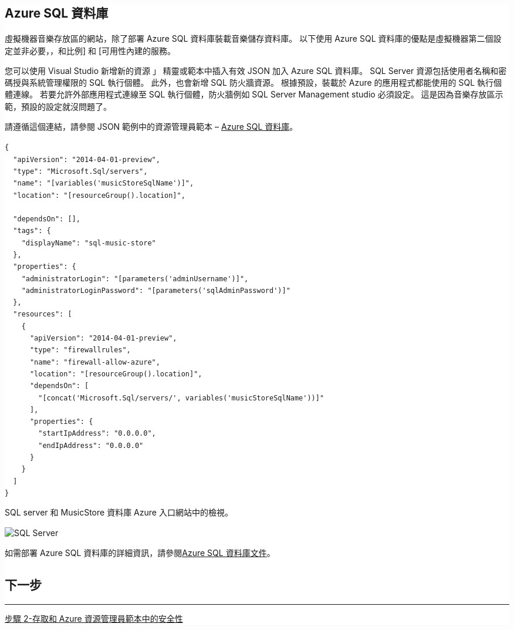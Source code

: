 ## <a name="azure-sql-database"></a>Azure SQL 資料庫

虛擬機器音樂存放區的網站，除了部署 Azure SQL 資料庫裝載音樂儲存資料庫。 以下使用 Azure SQL 資料庫的優點是虛擬機器第二個設定並非必要，，和比例] 和 [可用性內建的服務。

您可以使用 Visual Studio 新增新的資源 」 精靈或範本中插入有效 JSON 加入 Azure SQL 資料庫。 SQL Server 資源包括使用者名稱和密碼授與系統管理權限的 SQL 執行個體。 此外，也會新增 SQL 防火牆資源。 根據預設，裝載於 Azure 的應用程式都能使用的 SQL 執行個體連線。 若要允許外部應用程式連線至 SQL 執行個體，防火牆例如 SQL Server Management studio 必須設定。 這是因為音樂存放區示範，預設的設定就沒問題了。 

請遵循這個連結，請參閱 JSON 範例中的資源管理員範本 – [Azure SQL 資料庫](https://github.com/Microsoft/dotnet-core-sample-templates/blob/master/dotnet-core-music-linux/azuredeploy.json#L401)。


```none
{
  "apiVersion": "2014-04-01-preview",
  "type": "Microsoft.Sql/servers",
  "name": "[variables('musicStoreSqlName')]",
  "location": "[resourceGroup().location]",

  "dependsOn": [],
  "tags": {
    "displayName": "sql-music-store"
  },
  "properties": {
    "administratorLogin": "[parameters('adminUsername')]",
    "administratorLoginPassword": "[parameters('sqlAdminPassword')]"
  },
  "resources": [
    {
      "apiVersion": "2014-04-01-preview",
      "type": "firewallrules",
      "name": "firewall-allow-azure",
      "location": "[resourceGroup().location]",
      "dependsOn": [
        "[concat('Microsoft.Sql/servers/', variables('musicStoreSqlName'))]"
      ],
      "properties": {
        "startIpAddress": "0.0.0.0",
        "endIpAddress": "0.0.0.0"
      }
    }
  ]
}
```

SQL server 和 MusicStore 資料庫 Azure 入口網站中的檢視。

![SQL Server](./media/virtual-machines-linux-dotnet-core/sql.png)

如需部署 Azure SQL 資料庫的詳細資訊，請參閱[Azure SQL 資料庫文件](https://azure.microsoft.com/documentation/services/sql-database/)。

## <a name="next-step"></a>下一步

<hr>

[步驟 2-存取和 Azure 資源管理員範本中的安全性](./virtual-machines-linux-dotnet-core-3-access-security.md)
